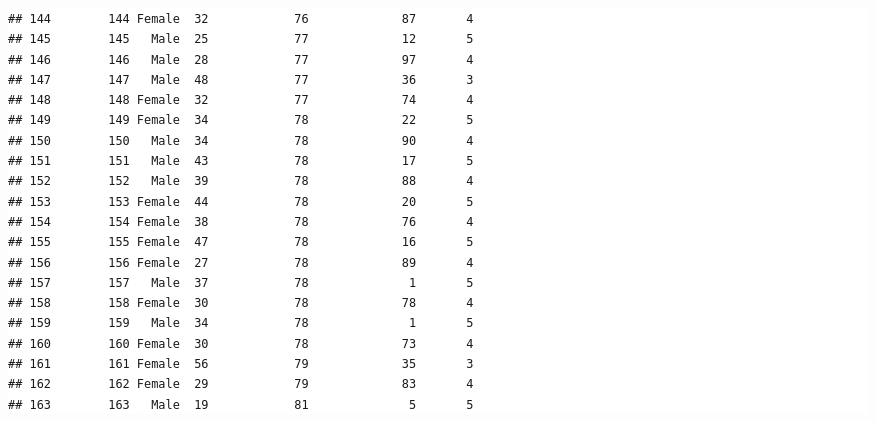     ## 144        144 Female  32            76             87       4
    ## 145        145   Male  25            77             12       5
    ## 146        146   Male  28            77             97       4
    ## 147        147   Male  48            77             36       3
    ## 148        148 Female  32            77             74       4
    ## 149        149 Female  34            78             22       5
    ## 150        150   Male  34            78             90       4
    ## 151        151   Male  43            78             17       5
    ## 152        152   Male  39            78             88       4
    ## 153        153 Female  44            78             20       5
    ## 154        154 Female  38            78             76       4
    ## 155        155 Female  47            78             16       5
    ## 156        156 Female  27            78             89       4
    ## 157        157   Male  37            78              1       5
    ## 158        158 Female  30            78             78       4
    ## 159        159   Male  34            78              1       5
    ## 160        160 Female  30            78             73       4
    ## 161        161 Female  56            79             35       3
    ## 162        162 Female  29            79             83       4
    ## 163        163   Male  19            81              5       5